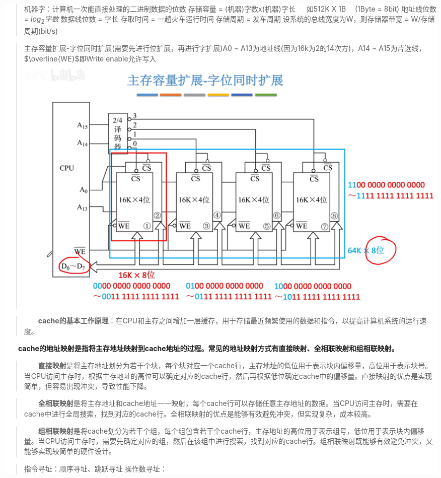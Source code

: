 > 机器字：计算机一次能直接处理的二进制数据的位数
> 存储容量 = (机器)字数x(机器)字长 &emsp; 如512K X 1B &emsp;(1Byte = 8bit)
> 地址线位数 = $log_2字数$
> 数据线位数 = 字长
> 存取时间 = 一趟火车运行时间
> 存储周期 = 发车周期
> 设系统的总线宽度为W，则存储器带宽 = W/存储周期(bit/s)

>主存容量扩展-字位同时扩展(需要先进行位扩展，再进行字扩展)A0 ~ A13为地址线(因为16k为2的14次方)，A14 ~ A15为片选线， $\overline{WE}$即Write enable允许写入
>![extension](extension.png)

>&emsp;&emsp;**cache的基本工作原理**：在CPU和主存之间增加一层缓存，用于存储最近频繁使用的数据和指令，以提高计算机系统的运行速度。

&emsp;&emsp;**cache的地址映射是指将主存地址映射到cache地址的过程。常见的地址映射方式有直接映射、全相联映射和组相联映射。**

>&emsp;&emsp;**直接映射**是将主存地址划分为若干个块，每个块对应一个cache行，主存地址的低位用于表示块内偏移量，高位用于表示块号。当CPU访问主存时，根据主存地址的高位可以确定对应的cache行，然后再根据低位确定cache中的偏移量。直接映射的优点是实现简单，但容易出现冲突，导致性能下降。

>&emsp;&emsp;**全相联映射**是将主存地址和cache地址一一映射，每个cache行可以存储任意主存地址的数据。当CPU访问主存时，需要在cache中进行全局搜索，找到对应的cache行。全相联映射的优点是能够有效避免冲突，但实现复杂，成本较高。

>&emsp;&emsp;**组相联映射**是将cache划分为若干个组，每个组包含若干个cache行，主存地址的高位用于表示组号，低位用于表示块内偏移量。当CPU访问主存时，需要先确定对应的组，然后在该组中进行搜索，找到对应的cache行。组相联映射既能够有效避免冲突，又能够实现较简单的硬件设计。

> 指令寻址：顺序寻址、跳跃寻址
> 操作数寻址：
